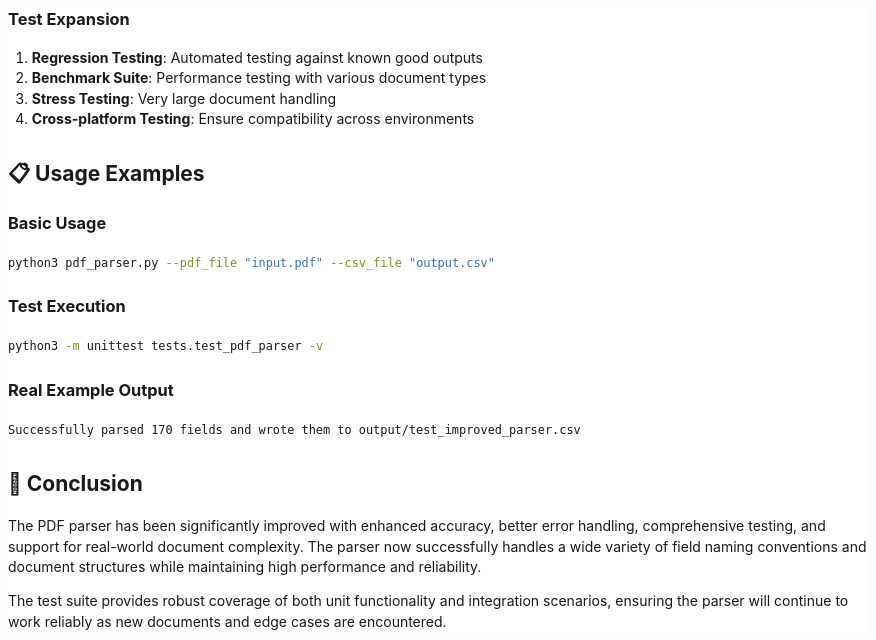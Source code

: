 ### Test Expansion
1. **Regression Testing**: Automated testing against known good outputs
2. **Benchmark Suite**: Performance testing with various document types
3. **Stress Testing**: Very large document handling
4. **Cross-platform Testing**: Ensure compatibility across environments

## 📋 Usage Examples

### Basic Usage
```bash
python3 pdf_parser.py --pdf_file "input.pdf" --csv_file "output.csv"
```

### Test Execution
```bash
python3 -m unittest tests.test_pdf_parser -v
```

### Real Example Output
```
Successfully parsed 170 fields and wrote them to output/test_improved_parser.csv
```

## 🎉 Conclusion

The PDF parser has been significantly improved with enhanced accuracy, better error handling, comprehensive testing, and support for real-world document complexity. The parser now successfully handles a wide variety of field naming conventions and document structures while maintaining high performance and reliability.

The test suite provides robust coverage of both unit functionality and integration scenarios, ensuring the parser will continue to work reliably as new documents and edge cases are encountered.